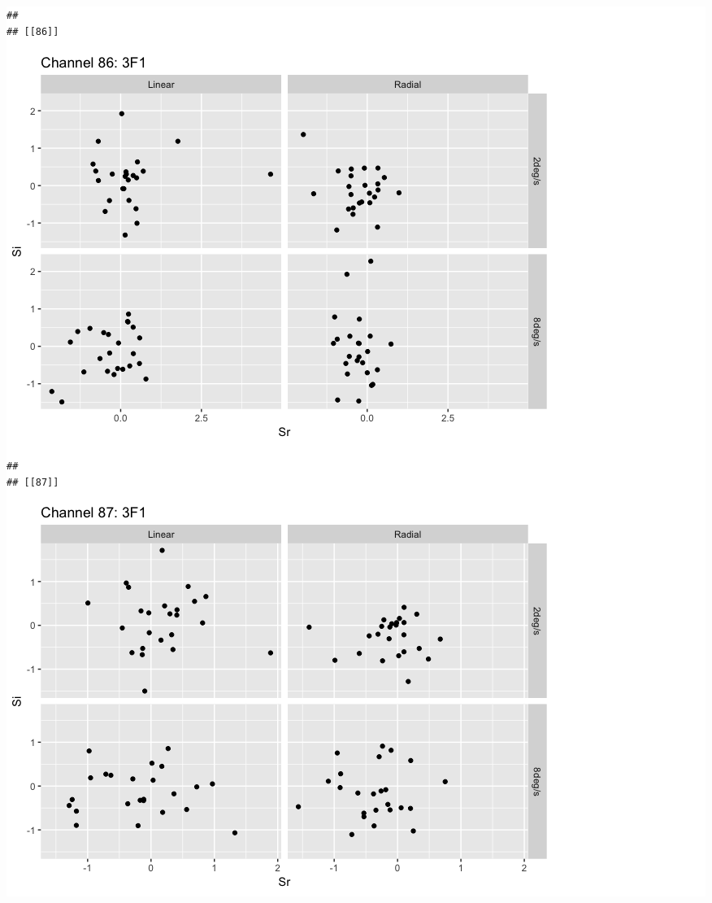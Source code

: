     ## 
    ## [[86]]

![](3F1-plt001_files/figure-markdown_github-ascii_identifiers/plot-all-channels-86.png)

    ## 
    ## [[87]]

![](3F1-plt001_files/figure-markdown_github-ascii_identifiers/plot-all-channels-87.png)
